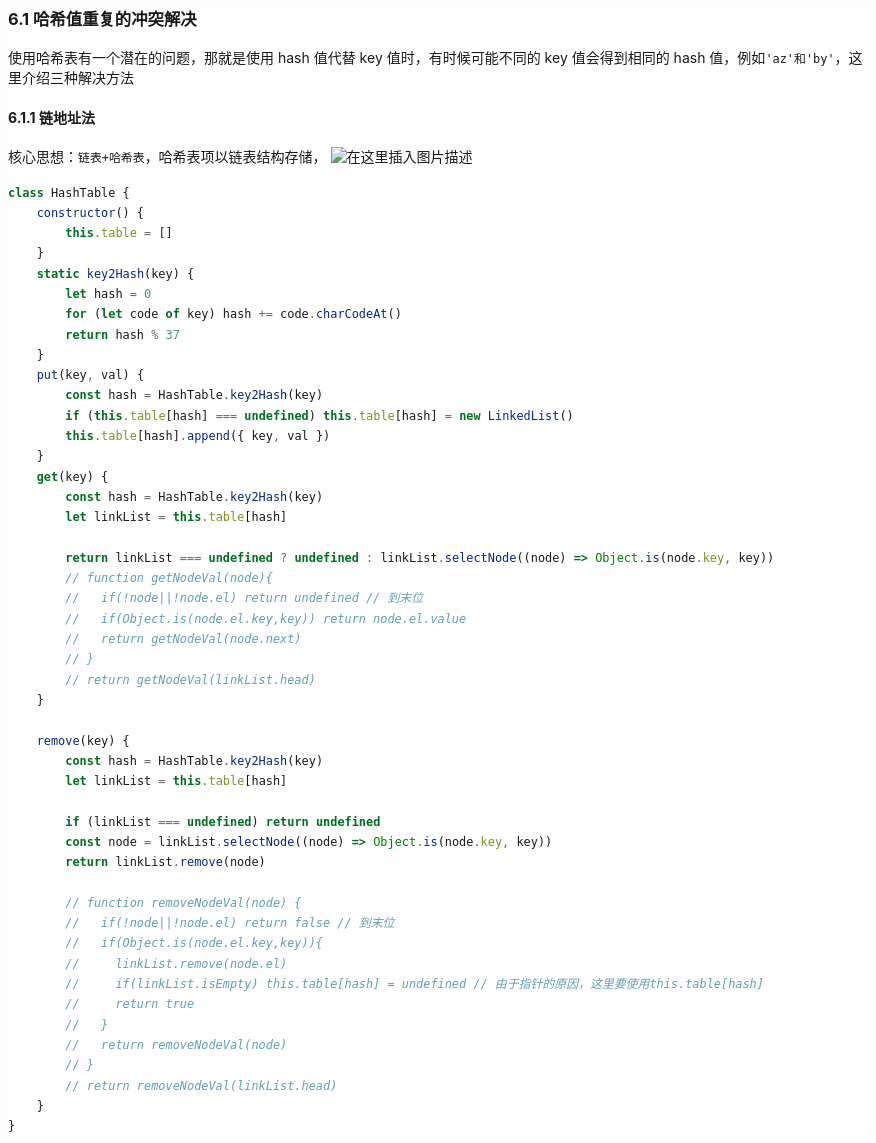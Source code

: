 ### 6.1 哈希值重复的冲突解决

使用哈希表有一个潜在的问题，那就是使用 hash 值代替 key 值时，有时候可能不同的 key 值会得到相同的 hash 值，例如`'az'和'by'`，这里介绍三种解决方法

#### 6.1.1 链地址法

核心思想：`链表+哈希表`，哈希表项以链表结构存储，
![在这里插入图片描述](https://p3-juejin.byteimg.com/tos-cn-i-k3u1fbpfcp/f0dce5c8856e459fae9e67c518d86ff7~tplv-k3u1fbpfcp-zoom-1.image)

```js
class HashTable {
	constructor() {
		this.table = []
	}
	static key2Hash(key) {
		let hash = 0
		for (let code of key) hash += code.charCodeAt()
		return hash % 37
	}
	put(key, val) {
		const hash = HashTable.key2Hash(key)
		if (this.table[hash] === undefined) this.table[hash] = new LinkedList()
		this.table[hash].append({ key, val })
	}
	get(key) {
		const hash = HashTable.key2Hash(key)
		let linkList = this.table[hash]

		return linkList === undefined ? undefined : linkList.selectNode((node) => Object.is(node.key, key))
		// function getNodeVal(node){
		//   if(!node||!node.el) return undefined // 到末位
		//   if(Object.is(node.el.key,key)) return node.el.value
		//   return getNodeVal(node.next)
		// }
		// return getNodeVal(linkList.head)
	}

	remove(key) {
		const hash = HashTable.key2Hash(key)
		let linkList = this.table[hash]

		if (linkList === undefined) return undefined
		const node = linkList.selectNode((node) => Object.is(node.key, key))
		return linkList.remove(node)

		// function removeNodeVal(node) {
		//   if(!node||!node.el) return false // 到末位
		//   if(Object.is(node.el.key,key)){
		//     linkList.remove(node.el)
		//     if(linkList.isEmpty) this.table[hash] = undefined // 由于指针的原因，这里要使用this.table[hash]
		//     return true
		//   }
		//   return removeNodeVal(node)
		// }
		// return removeNodeVal(linkList.head)
	}
}
```
